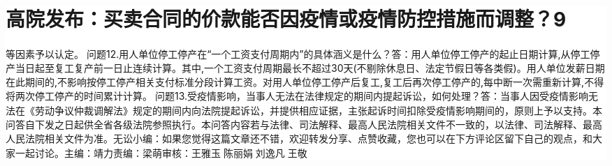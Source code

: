 # 高院发布：买卖合同的价款能否因疫情或疫情防控措施而调整？9

等因素予以认定。 问题12.用人单位停工停产在“一个工资支付周期内”的具体涵义是什么？答：用人单位停工停产的起止日期计算,从停工停产当日起至复工复产前一日止连续计算。其中,一个工资支付周期最长不超过30天(不剔除休息日、法定节假日等各类假)。用人单位发薪日期在此期间的,不影响按停工停产相关支付标准分段计算工资。对用人单位停工停产后复工,复工后再次停工停产的,每中断一次需重新计算,不得将两次停工停产的时间累计计算。 问题13.受疫情影响，当事人无法在法律规定的期间内提起诉讼，如何处理？答：当事人因受疫情影响无法在《劳动争议仲裁调解法》规定的期间内向法院提起诉讼，并提供相应证据，主张起诉时间扣除受疫情影响期间的，原则上予以支持。本问答自下发之日起供全省各级法院参照执行。本问答内容若与法律、司法解释、最高人民法院相关文件不一致的，以法律、司法解释、最高人民法院相关文件为准。无讼小编：如果您觉得这篇文章还不错，欢迎转发分享、点赞收藏，您也可以在下方评论区留下自己的观点，和大家一起讨论。主编：靖力责编：梁萌审核：王雅玉 陈丽娟 刘逸凡 王敬

